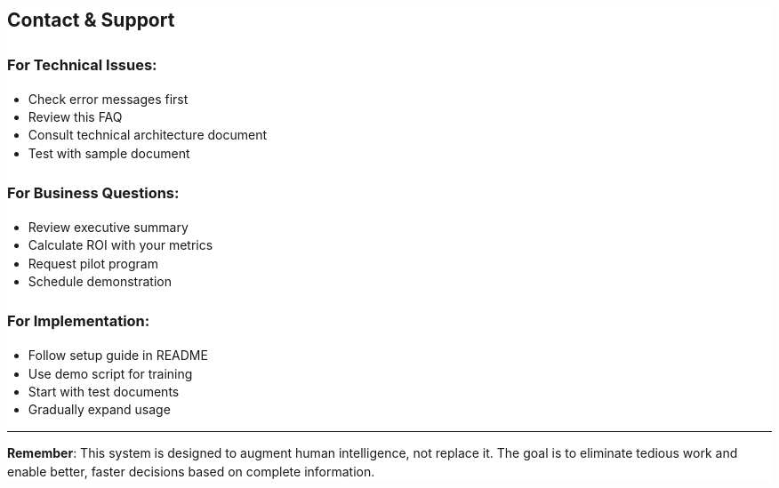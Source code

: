 
## Contact & Support

### For Technical Issues:
- Check error messages first
- Review this FAQ
- Consult technical architecture document
- Test with sample document

### For Business Questions:
- Review executive summary
- Calculate ROI with your metrics
- Request pilot program
- Schedule demonstration

### For Implementation:
- Follow setup guide in README
- Use demo script for training
- Start with test documents
- Gradually expand usage

---

**Remember**: This system is designed to augment human intelligence, not replace it. The goal is to eliminate tedious work and enable better, faster decisions based on complete information.
